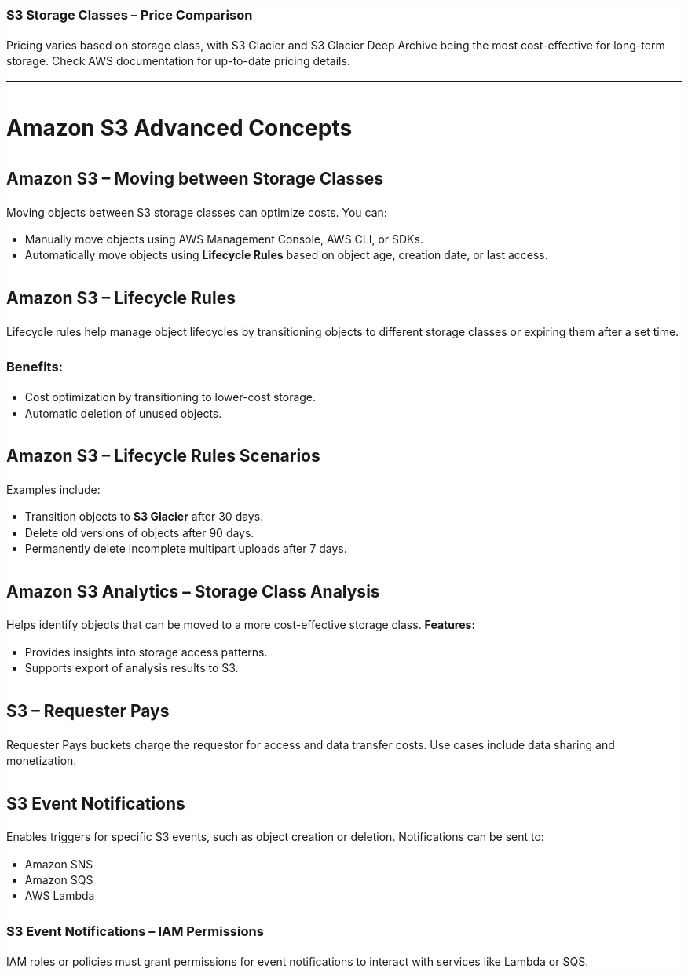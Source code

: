 ### S3 Storage Classes – Price Comparison
Pricing varies based on storage class, with S3 Glacier and S3 Glacier Deep Archive being the most cost-effective for long-term storage. Check AWS documentation for up-to-date pricing details.

---

# Amazon S3 Advanced Concepts

## Amazon S3 – Moving between Storage Classes
Moving objects between S3 storage classes can optimize costs. You can:
- Manually move objects using AWS Management Console, AWS CLI, or SDKs.
- Automatically move objects using **Lifecycle Rules** based on object age, creation date, or last access.

## Amazon S3 – Lifecycle Rules
Lifecycle rules help manage object lifecycles by transitioning objects to different storage classes or expiring them after a set time.

### Benefits:
- Cost optimization by transitioning to lower-cost storage.
- Automatic deletion of unused objects.

## Amazon S3 – Lifecycle Rules Scenarios
Examples include:
- Transition objects to **S3 Glacier** after 30 days.
- Delete old versions of objects after 90 days.
- Permanently delete incomplete multipart uploads after 7 days.

## Amazon S3 Analytics – Storage Class Analysis
Helps identify objects that can be moved to a more cost-effective storage class. **Features:**
- Provides insights into storage access patterns.
- Supports export of analysis results to S3.

## S3 – Requester Pays
Requester Pays buckets charge the requestor for access and data transfer costs. Use cases include data sharing and monetization.

## S3 Event Notifications
Enables triggers for specific S3 events, such as object creation or deletion. Notifications can be sent to:
- Amazon SNS
- Amazon SQS
- AWS Lambda

### S3 Event Notifications – IAM Permissions
IAM roles or policies must grant permissions for event notifications to interact with services like Lambda or SQS.
